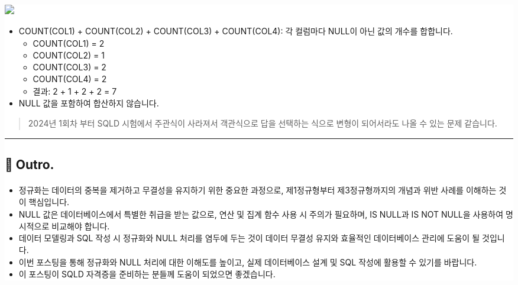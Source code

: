 ![](https://i.imgur.com/BBDlP7Q.png)

- COUNT(COL1) + COUNT(COL2) + COUNT(COL3) + COUNT(COL4): 각 컬럼마다 NULL이 아닌 값의 개수를 합합니다.
    - COUNT(COL1) = 2
    - COUNT(COL2) = 1
    - COUNT(COL3) = 2
    - COUNT(COL4) = 2
    - 결과: 2 + 1 + 2 + 2 = 7
- NULL 값을 포함하여 합산하지 않습니다.


> 2024년 1회차 부터 SQLD 시험에서 주관식이 사라져서 객관식으로 답을 선택하는 식으로 변형이 되어서라도 나올 수 있는 문제 같습니다.



---

## 🎈 Outro.
- 정규화는 데이터의 중복을 제거하고 무결성을 유지하기 위한 중요한 과정으로, 제1정규형부터 제3정규형까지의 개념과 위반 사례를 이해하는 것이 핵심입니다.
- NULL 값은 데이터베이스에서 특별한 취급을 받는 값으로, 연산 및 집계 함수 사용 시 주의가 필요하며, IS NULL과 IS NOT NULL을 사용하여 명시적으로 비교해야 합니다.
- 데이터 모델링과 SQL 작성 시 정규화와 NULL 처리를 염두에 두는 것이 데이터 무결성 유지와 효율적인 데이터베이스 관리에 도움이 될 것입니다.
- 이번 포스팅을 통해 정규화와 NULL 처리에 대한 이해도를 높이고, 실제 데이터베이스 설계 및 SQL 작성에 활용할 수 있기를 바랍니다.
- 이 포스팅이 SQLD 자격증을 준비하는 분들께 도움이 되었으면 좋겠습니다.

